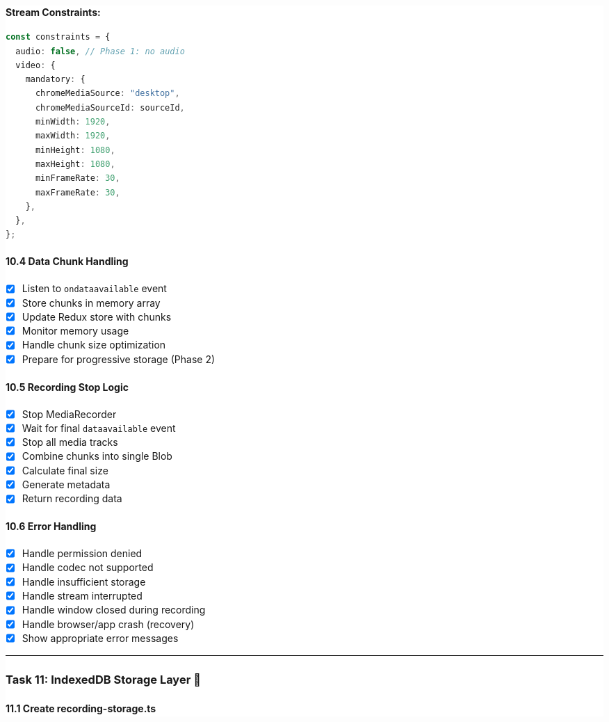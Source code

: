 **Stream Constraints:**

```typescript
const constraints = {
  audio: false, // Phase 1: no audio
  video: {
    mandatory: {
      chromeMediaSource: "desktop",
      chromeMediaSourceId: sourceId,
      minWidth: 1920,
      maxWidth: 1920,
      minHeight: 1080,
      maxHeight: 1080,
      minFrameRate: 30,
      maxFrameRate: 30,
    },
  },
};
```

#### 10.4 Data Chunk Handling

- [x] Listen to `ondataavailable` event
- [x] Store chunks in memory array
- [x] Update Redux store with chunks
- [x] Monitor memory usage
- [x] Handle chunk size optimization
- [x] Prepare for progressive storage (Phase 2)

#### 10.5 Recording Stop Logic

- [x] Stop MediaRecorder
- [x] Wait for final `dataavailable` event
- [x] Stop all media tracks
- [x] Combine chunks into single Blob
- [x] Calculate final size
- [x] Generate metadata
- [x] Return recording data

#### 10.6 Error Handling

- [x] Handle permission denied
- [x] Handle codec not supported
- [x] Handle insufficient storage
- [x] Handle stream interrupted
- [x] Handle window closed during recording
- [x] Handle browser/app crash (recovery)
- [x] Show appropriate error messages

---

### **Task 11: IndexedDB Storage Layer** 🔴

#### 11.1 Create recording-storage.ts

